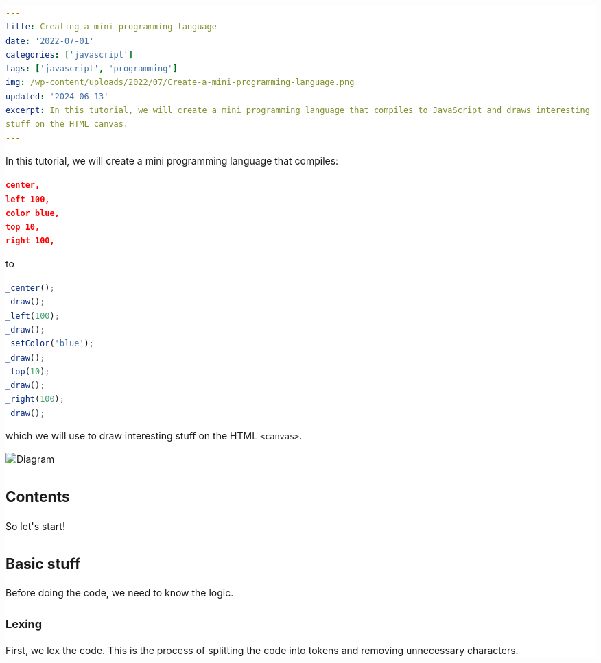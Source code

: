 ```yaml
---
title: Creating a mini programming language
date: '2022-07-01'
categories: ['javascript']
tags: ['javascript', 'programming']
img: /wp-content/uploads/2022/07/Create-a-mini-programming-language.png
updated: '2024-06-13'
excerpt: In this tutorial, we will create a mini programming language that compiles to JavaScript and draws interesting stuff on the HTML canvas.
---
```


In this tutorial, we will create a mini programming language that compiles:

```json
center,
left 100,
color blue,
top 10,
right 100,
```

to

```js
_center();
_draw();
_left(100);
_draw();
_setColor('blue');
_draw();
_top(10);
_draw();
_right(100);
_draw();
```

which we will use to draw interesting stuff on the HTML `<canvas>`.

![Diagram](https://user-images.githubusercontent.com/76736580/176864599-f0a714c6-3c34-438a-9981-3546d251199e.png)

## Contents

So let's start!

## Basic stuff

Before doing the code, we need to know the logic.

### Lexing

First, we lex the code. This is the process of splitting the code into tokens and removing unnecessary characters.
